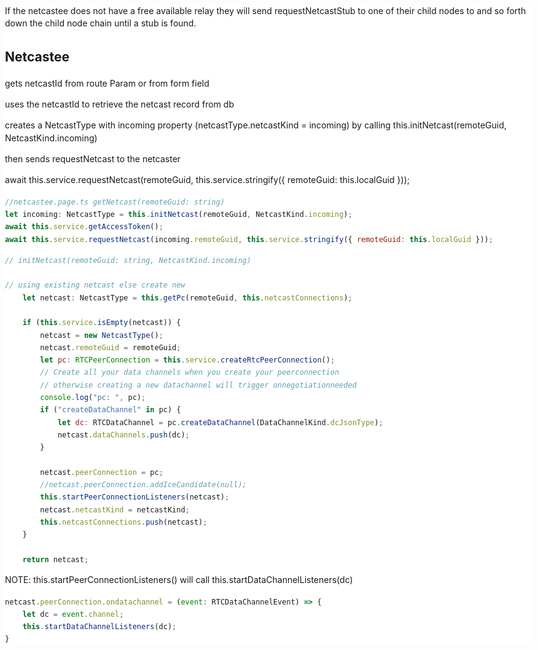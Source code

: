 If the netcastee does not have a free available relay they will send requestNetcastStub to one of their child nodes
to and so forth down the child node chain until a stub is found.

## Netcastee

gets netcastId from route Param or from form field

uses the netcastId to retrieve the netcast record from db

creates a NetcastType with incoming property (netcastType.netcastKind = incoming) by
calling this.initNetcast(remoteGuid, NetcastKind.incoming)

then sends requestNetcast to the netcaster

await this.service.requestNetcast(remoteGuid, this.service.stringify({ remoteGuid: this.localGuid }));

```javascript
//netcastee.page.ts getNetcast(remoteGuid: string)
let incoming: NetcastType = this.initNetcast(remoteGuid, NetcastKind.incoming);
await this.service.getAccessToken();
await this.service.requestNetcast(incoming.remoteGuid, this.service.stringify({ remoteGuid: this.localGuid }));

```

```javascript 
// initNetcast(remoteGuid: string, NetcastKind.incoming)

// using existing netcast else create new
	let netcast: NetcastType = this.getPc(remoteGuid, this.netcastConnections);

	if (this.service.isEmpty(netcast)) {
		netcast = new NetcastType();
		netcast.remoteGuid = remoteGuid;
		let pc: RTCPeerConnection = this.service.createRtcPeerConnection();
		// Create all your data channels when you create your peerconnection
		// otherwise creating a new datachannel will trigger onnegotiationneeded
		console.log("pc: ", pc);
		if ("createDataChannel" in pc) {
			let dc: RTCDataChannel = pc.createDataChannel(DataChannelKind.dcJsonType);
			netcast.dataChannels.push(dc);
		}

		netcast.peerConnection = pc;
		//netcast.peerConnection.addIceCandidate(null);
		this.startPeerConnectionListeners(netcast);
		netcast.netcastKind = netcastKind;
		this.netcastConnections.push(netcast);
	}

	return netcast;
```

NOTE: this.startPeerConnectionListeners() will call this.startDataChannelListeners(dc)
```javascript
netcast.peerConnection.ondatachannel = (event: RTCDataChannelEvent) => {
	let dc = event.channel;
	this.startDataChannelListeners(dc);
}
```


